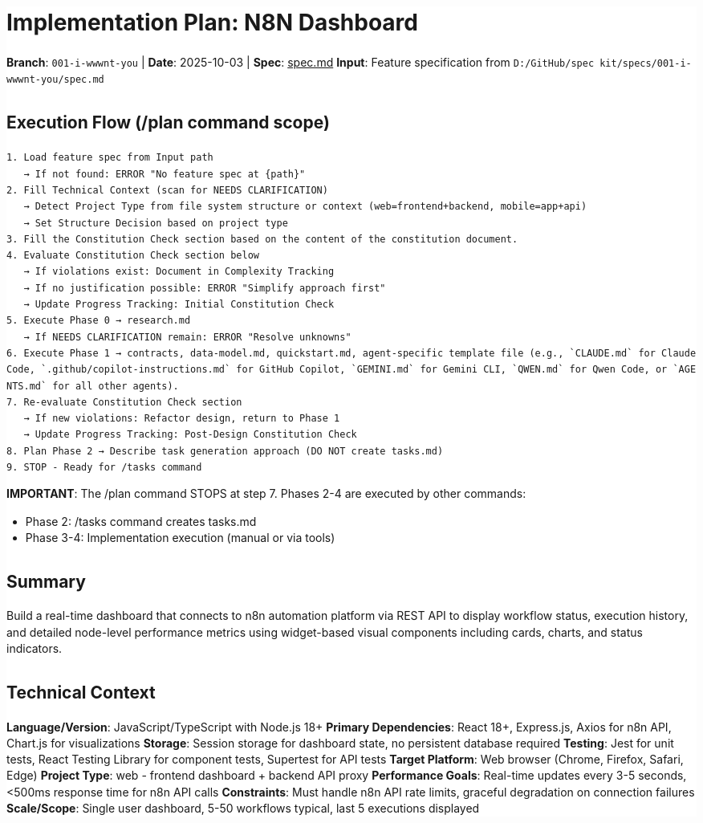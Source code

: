 
# Implementation Plan: N8N Dashboard

**Branch**: `001-i-wwwnt-you` | **Date**: 2025-10-03 | **Spec**: [spec.md](./spec.md)
**Input**: Feature specification from `D:/GitHub/spec kit/specs/001-i-wwwnt-you/spec.md`

## Execution Flow (/plan command scope)
```
1. Load feature spec from Input path
   → If not found: ERROR "No feature spec at {path}"
2. Fill Technical Context (scan for NEEDS CLARIFICATION)
   → Detect Project Type from file system structure or context (web=frontend+backend, mobile=app+api)
   → Set Structure Decision based on project type
3. Fill the Constitution Check section based on the content of the constitution document.
4. Evaluate Constitution Check section below
   → If violations exist: Document in Complexity Tracking
   → If no justification possible: ERROR "Simplify approach first"
   → Update Progress Tracking: Initial Constitution Check
5. Execute Phase 0 → research.md
   → If NEEDS CLARIFICATION remain: ERROR "Resolve unknowns"
6. Execute Phase 1 → contracts, data-model.md, quickstart.md, agent-specific template file (e.g., `CLAUDE.md` for Claude Code, `.github/copilot-instructions.md` for GitHub Copilot, `GEMINI.md` for Gemini CLI, `QWEN.md` for Qwen Code, or `AGENTS.md` for all other agents).
7. Re-evaluate Constitution Check section
   → If new violations: Refactor design, return to Phase 1
   → Update Progress Tracking: Post-Design Constitution Check
8. Plan Phase 2 → Describe task generation approach (DO NOT create tasks.md)
9. STOP - Ready for /tasks command
```

**IMPORTANT**: The /plan command STOPS at step 7. Phases 2-4 are executed by other commands:
- Phase 2: /tasks command creates tasks.md
- Phase 3-4: Implementation execution (manual or via tools)

## Summary
Build a real-time dashboard that connects to n8n automation platform via REST API to display workflow status, execution history, and detailed node-level performance metrics using widget-based visual components including cards, charts, and status indicators.

## Technical Context
**Language/Version**: JavaScript/TypeScript with Node.js 18+
**Primary Dependencies**: React 18+, Express.js, Axios for n8n API, Chart.js for visualizations
**Storage**: Session storage for dashboard state, no persistent database required
**Testing**: Jest for unit tests, React Testing Library for component tests, Supertest for API tests
**Target Platform**: Web browser (Chrome, Firefox, Safari, Edge)
**Project Type**: web - frontend dashboard + backend API proxy
**Performance Goals**: Real-time updates every 3-5 seconds, <500ms response time for n8n API calls
**Constraints**: Must handle n8n API rate limits, graceful degradation on connection failures
**Scale/Scope**: Single user dashboard, 5-50 workflows typical, last 5 executions displayed
